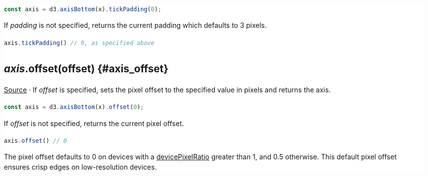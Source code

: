 ```js
const axis = d3.axisBottom(x).tickPadding(0);
```

If *padding* is not specified, returns the current padding which defaults to 3 pixels.

```js
axis.tickPadding() // 0, as specified above
```

## *axis*.offset(offset) {#axis_offset}

[Source](https://github.com/d3/d3-axis/blob/main/src/axis.js) · If *offset* is specified, sets the pixel offset to the specified value in pixels and returns the axis.

```js
const axis = d3.axisBottom(x).offset(0);
```

If *offset* is not specified, returns the current pixel offset.

```js
axis.offset() // 0
```

The pixel offset defaults to 0 on devices with a [devicePixelRatio](https://developer.mozilla.org/en-US/docs/Web/API/Window/devicePixelRatio) greater than 1, and 0.5 otherwise. This default pixel offset ensures crisp edges on low-resolution devices.
